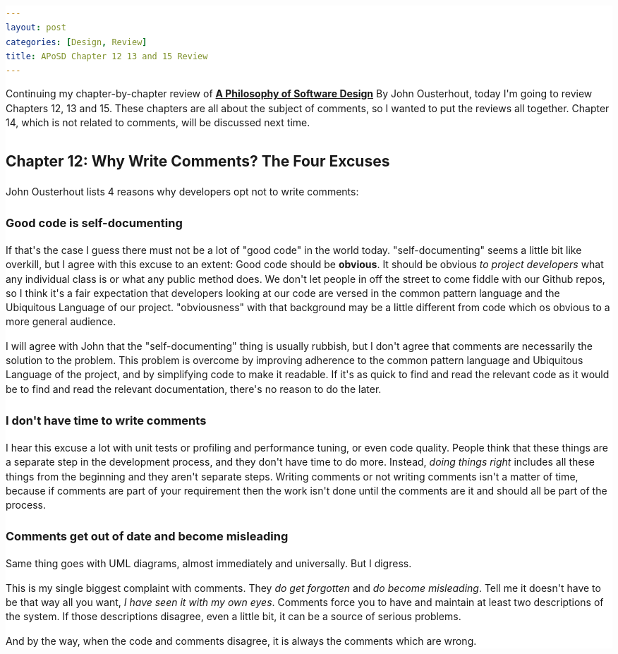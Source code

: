```yaml
---
layout: post
categories: [Design, Review]
title: APoSD Chapter 12 13 and 15 Review
---
```


Continuing my chapter-by-chapter review of **[A Philosophy of Software Design](https://www.amazon.com/Philosophy-Software-Design-John-Ousterhout/dp/1732102201)** By John Ousterhout, today I'm going to review Chapters 12, 13 and 15. These chapters are all about the subject of comments, so I wanted to put the reviews all together. Chapter 14, which is not related to comments, will be discussed next time.

## Chapter 12: Why Write Comments? The Four Excuses

John Ousterhout lists 4 reasons why developers opt not to write comments:

### Good code is self-documenting

If that's the case I guess there must not be a lot of "good code" in the world today. "self-documenting" seems a little bit like overkill, but I agree with this excuse to an extent: Good code should be **obvious**. It should be obvious *to project developers* what any individual class is or what any public method does. We don't let people in off the street to come fiddle with our Github repos, so I think it's a fair expectation that developers looking at our code are versed in the common pattern language and the Ubiquitous Language of our project. "obviousness" with that background may be a little different from code which os obvious to a more general audience.

I will agree with John that the "self-documenting" thing is usually rubbish, but I don't agree that comments are necessarily the solution to the problem. This problem is overcome by improving adherence to the common pattern language and Ubiquitous Language of the project, and by simplifying code to make it readable. If it's as quick to find and read the relevant code as it would be to find and read the relevant documentation, there's no reason to do the later.

### I don't have time to write comments

I hear this excuse a lot with unit tests or profiling and performance tuning, or even code quality. People think that these things are a separate step in the development process, and they don't have time to do more. Instead, *doing things right* includes all these things from the beginning and they aren't separate steps. Writing comments or not writing comments isn't a matter of time, because if comments are part of your requirement then the work isn't done until the comments are it and should all be part of the process.

### Comments get out of date and become misleading

Same thing goes with UML diagrams, almost immediately and universally. But I digress.

This is my single biggest complaint with comments. They *do get forgotten* and *do become misleading*. Tell me it doesn't have to be that way all you want, *I have seen it with my own eyes*. Comments force you to have and maintain at least two descriptions of the system. If those descriptions disagree, even a little bit, it can be a source of serious problems.

And by the way, when the code and comments disagree, it is always the comments which are wrong.
